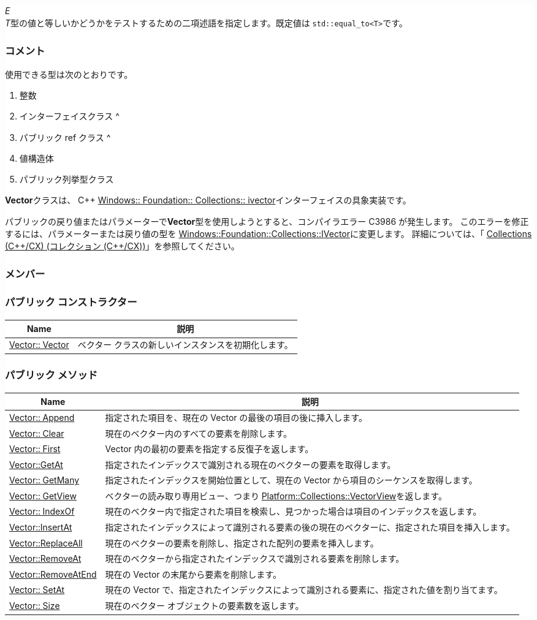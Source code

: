 *E*<br/>
*T*型の値と等しいかどうかをテストするための二項述語を指定します。既定値は `std::equal_to<T>`です。

### <a name="remarks"></a>コメント

使用できる型は次のとおりです。

1. 整数

1. インターフェイスクラス ^

1. パブリック ref クラス ^

1. 値構造体

1. パブリック列挙型クラス

**Vector**クラスは、 C++ [Windows:: Foundation:: Collections:: ivector](/uwp/api/Windows.Foundation.Collections.IVector_T_)インターフェイスの具象実装です。

パブリックの戻り値またはパラメーターで**Vector**型を使用しようとすると、コンパイラエラー C3986 が発生します。 このエラーを修正するには、パラメーターまたは戻り値の型を [Windows::Foundation::Collections::IVector](/uwp/api/Windows.Foundation.Collections.IVector_T_)に変更します。 詳細については、「 [Collections (C++/CX) (コレクション (C++/CX))](../cppcx/collections-c-cx.md)」を参照してください。

### <a name="members"></a>メンバー

### <a name="public-constructors"></a>パブリック コンストラクター

|Name|説明|
|----------|-----------------|
|[Vector:: Vector](#ctor)|ベクター クラスの新しいインスタンスを初期化します。|

### <a name="public-methods"></a>パブリック メソッド

|Name|説明|
|----------|-----------------|
|[Vector:: Append](#append)|指定された項目を、現在の Vector の最後の項目の後に挿入します。|
|[Vector:: Clear](#clear)|現在のベクター内のすべての要素を削除します。|
|[Vector:: First](#first)|Vector 内の最初の要素を指定する反復子を返します。|
|[Vector::GetAt](#getat)|指定されたインデックスで識別される現在のベクターの要素を取得します。|
|[Vector:: GetMany](#getmany)|指定されたインデックスを開始位置として、現在の Vector から項目のシーケンスを取得します。|
|[Vector:: GetView](#getview)|ベクターの読み取り専用ビュー、つまり [Platform::Collections::VectorView](../cppcx/platform-collections-vectorview-class.md)を返します。|
|[Vector:: IndexOf](#indexof)|現在のベクター内で指定された項目を検索し、見つかった場合は項目のインデックスを返します。|
|[Vector::InsertAt](#insertat)|指定されたインデックスによって識別される要素の後の現在のベクターに、指定された項目を挿入します。|
|[Vector::ReplaceAll](#replaceall)|現在のベクターの要素を削除し、指定された配列の要素を挿入します。|
|[Vector::RemoveAt](#removeat)|現在のベクターから指定されたインデックスで識別される要素を削除します。|
|[Vector::RemoveAtEnd](#removeatend)|現在の Vector の末尾から要素を削除します。|
|[Vector:: SetAt](#setat)|現在の Vector で、指定されたインデックスによって識別される要素に、指定された値を割り当てます。|
|[Vector:: Size](#size)|現在のベクター オブジェクトの要素数を返します。|
